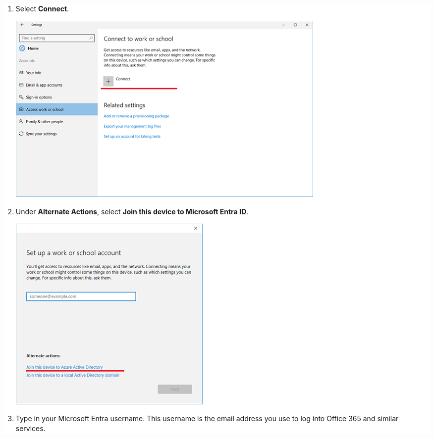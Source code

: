 1. Select **Connect**.

    ![Option of connect to work or school](images/unifiedenrollment-rs1-17.png)

1. Under **Alternate Actions**, select **Join this device to Microsoft Entra ID**.

    ![option to join work or school account to Microsoft Entra ID](images/unifiedenrollment-rs1-18.png)

1. Type in your Microsoft Entra username. This username is the email address you use to log into Office 365 and similar services.
